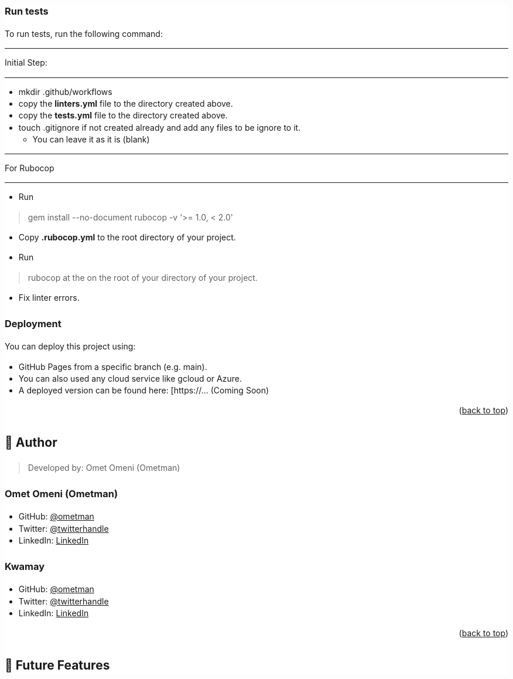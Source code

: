 ### Run tests

To run tests, run the following command:

**************
Initial Step:
**************
- mkdir .github/workflows
- copy the **linters.yml** file to the directory created above.
- copy the **tests.yml** file to the directory created above.
- touch .gitignore if not created already and add any files to be ignore to it.
  - You can leave it as it is (blank)     

**************
For Rubocop
**************
- Run 
> gem install --no-document rubocop -v '>= 1.0, < 2.0'
- Copy **.rubocop.yml** to the root directory of your project.

- Run 
> rubocop at the on the root of your directory of your project.
- Fix linter errors.


### Deployment
You can deploy this project using:
- GitHub Pages from a specific branch (e.g. main). 
- You can also used any cloud service like gcloud or Azure.
- A deployed version can be found here:
[https://... (Coming Soon)

<p align="right">(<a href="#readme-top">back to top</a>)</p>

## 👥 Author <a name="authors"></a>

> Developed by: Omet Omeni (Ometman)

###  Omet Omeni (Ometman)
- GitHub: [@ometman](https://github.com/ometman)
- Twitter: [@twitterhandle](https://twitter.com/ometman)
- LinkedIn: [LinkedIn](https://www.linkedin.com/in/ometman/)

### Kwamay
- GitHub: [@ometman](https://github.com/kwamay)
- Twitter: [@twitterhandle](https://twitter.com/kwamay)
- LinkedIn: [LinkedIn](https://www.linkedin.com/in/kwamay/)

<p align="right">(<a href="#readme-top">back to top</a>)</p>

## 🔭 Future Features <a name="future-features"></a>
